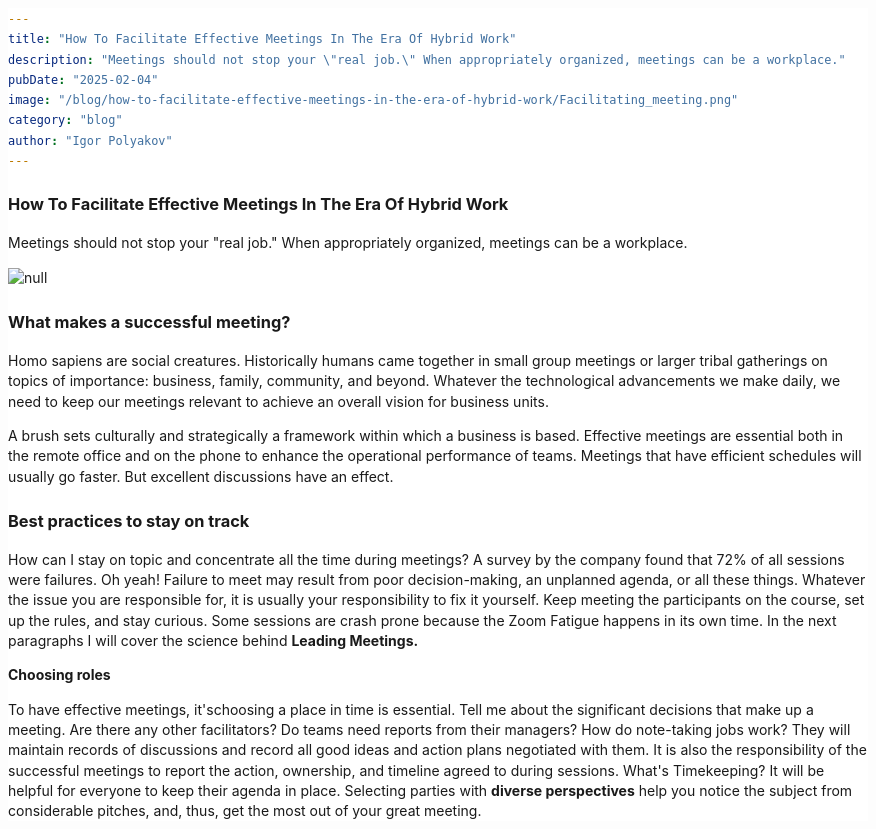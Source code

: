 ```yaml
---
title: "How To Facilitate Effective Meetings In The Era Of Hybrid Work"
description: "Meetings should not stop your \"real job.\" When appropriately organized, meetings can be a workplace."
pubDate: "2025-02-04"
image: "/blog/how-to-facilitate-effective-meetings-in-the-era-of-hybrid-work/Facilitating_meeting.png"
category: "blog"
author: "Igor Polyakov"
---
```


### How To Facilitate Effective Meetings In The Era Of Hybrid Work

Meetings should not stop your "real job." When appropriately organized, meetings can be a workplace.

![null](/blog/how-to-facilitate-effective-meetings-in-the-era-of-hybrid-work/Facilitating_meeting.png)

### What makes a successful meeting?

Homo sapiens are social creatures. Historically humans came together in small group meetings or larger tribal gatherings on topics of importance: business, family, community, and beyond. Whatever the technological advancements we make daily, we need to keep our meetings relevant to achieve an overall vision for business units.

A brush sets culturally and strategically a framework within which a business is based. Effective meetings are essential both in the remote office and on the phone to enhance the operational performance of teams. Meetings that have efficient schedules will usually go faster. But excellent discussions have an effect.

### Best practices to stay on track

How can I stay on topic and concentrate all the time during meetings? A survey by the company found that 72% of all sessions were failures. Oh yeah! Failure to meet may result from poor decision-making, an unplanned agenda, or all these things. Whatever the issue you are responsible for, it is usually your responsibility to fix it yourself. Keep meeting the participants on the course, set up the rules, and stay curious. Some sessions are crash prone because the Zoom Fatigue happens in its own time. In the next paragraphs I will cover the science behind **Leading Meetings.**

**Choosing roles**

To have effective meetings, it'schoosing a place in time is essential. Tell me about the significant decisions that make up a meeting. Are there any other facilitators? Do teams need reports from their managers? How do note-taking jobs work? They will maintain records of discussions and record all good ideas and action plans negotiated with them. It is also the responsibility of the successful meetings to report the action, ownership, and timeline agreed to during sessions. What's Timekeeping? It will be helpful for everyone to keep their agenda in place. Selecting parties with **diverse perspectives** help you notice the subject from considerable pitches, and, thus, get the most out of your great meeting.

